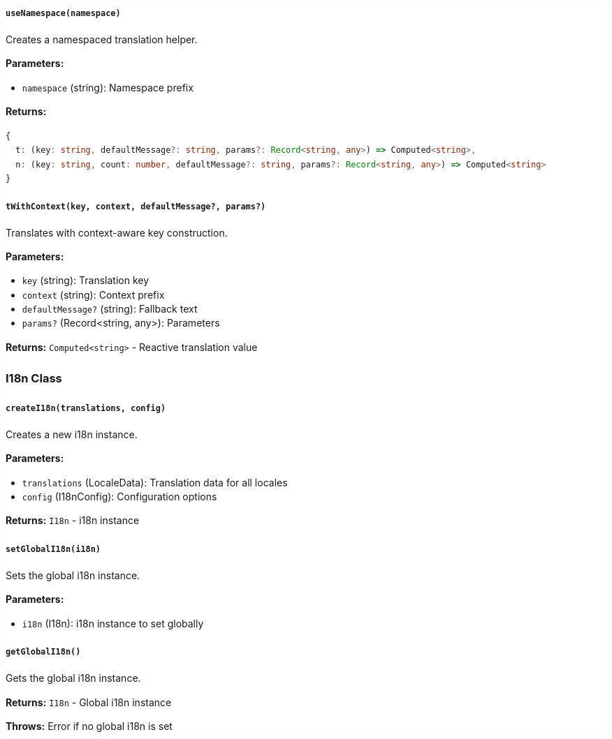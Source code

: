 #### `useNamespace(namespace)`

Creates a namespaced translation helper.

**Parameters:**

- `namespace` (string): Namespace prefix

**Returns:**

```typescript
{
  t: (key: string, defaultMessage?: string, params?: Record<string, any>) => Computed<string>,
  n: (key: string, count: number, defaultMessage?: string, params?: Record<string, any>) => Computed<string>
}
```

#### `tWithContext(key, context, defaultMessage?, params?)`

Translates with context-aware key construction.

**Parameters:**

- `key` (string): Translation key
- `context` (string): Context prefix
- `defaultMessage?` (string): Fallback text
- `params?` (Record<string, any>): Parameters

**Returns:** `Computed<string>` - Reactive translation value

### I18n Class

#### `createI18n(translations, config)`

Creates a new i18n instance.

**Parameters:**

- `translations` (LocaleData): Translation data for all locales
- `config` (I18nConfig): Configuration options

**Returns:** `I18n` - i18n instance

#### `setGlobalI18n(i18n)`

Sets the global i18n instance.

**Parameters:**

- `i18n` (I18n): i18n instance to set globally

#### `getGlobalI18n()`

Gets the global i18n instance.

**Returns:** `I18n` - Global i18n instance

**Throws:** Error if no global i18n is set

